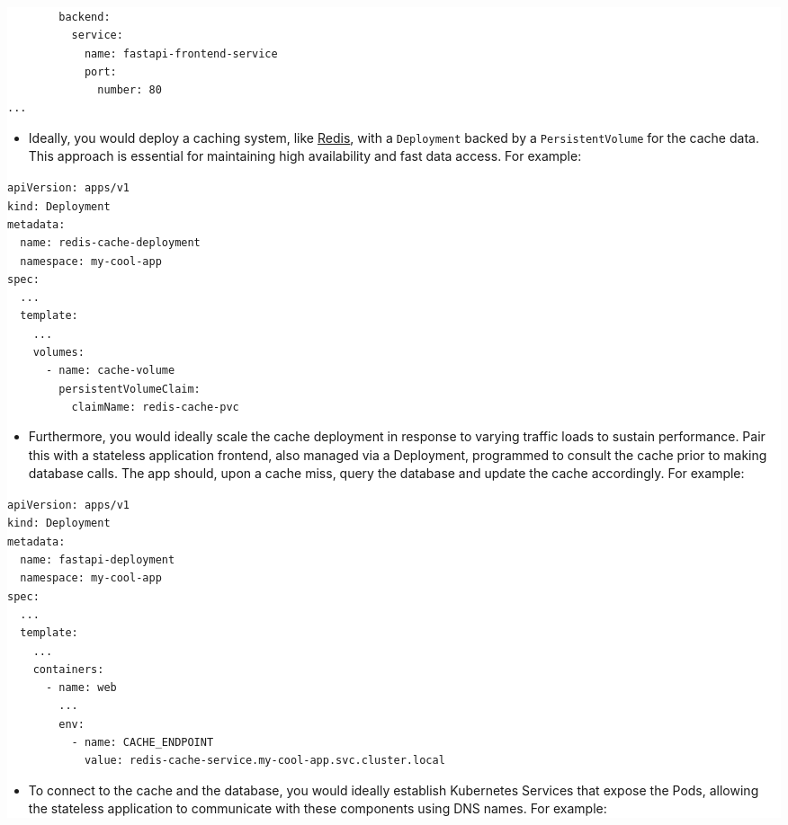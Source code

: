 ```
        backend:
          service:
            name: fastapi-frontend-service
            port:
              number: 80
...
```

* Ideally, you would deploy a caching system, like [Redis](https://gallery.ecr.aws/ubuntu/redis), with a `Deployment` backed by a `PersistentVolume` for the cache data. This approach is essential for maintaining high availability and fast data access. For example:

```
apiVersion: apps/v1
kind: Deployment
metadata:
  name: redis-cache-deployment
  namespace: my-cool-app
spec:
  ...
  template:
    ...
    volumes:
      - name: cache-volume
        persistentVolumeClaim:
          claimName: redis-cache-pvc
```

* Furthermore, you would ideally scale the cache deployment in response to varying traffic loads to sustain performance. Pair this with a stateless application frontend, also managed via a Deployment, programmed to consult the cache prior to making database calls. The app should, upon a cache miss, query the database and update the cache accordingly. For example:

```
apiVersion: apps/v1
kind: Deployment
metadata:
  name: fastapi-deployment
  namespace: my-cool-app
spec:
  ...
  template:
    ...
    containers:
      - name: web
        ...
        env:
          - name: CACHE_ENDPOINT
            value: redis-cache-service.my-cool-app.svc.cluster.local
```

* To connect to the cache and the database, you would ideally establish Kubernetes Services that expose the Pods, allowing the stateless application to communicate with these components using DNS names. For example:
